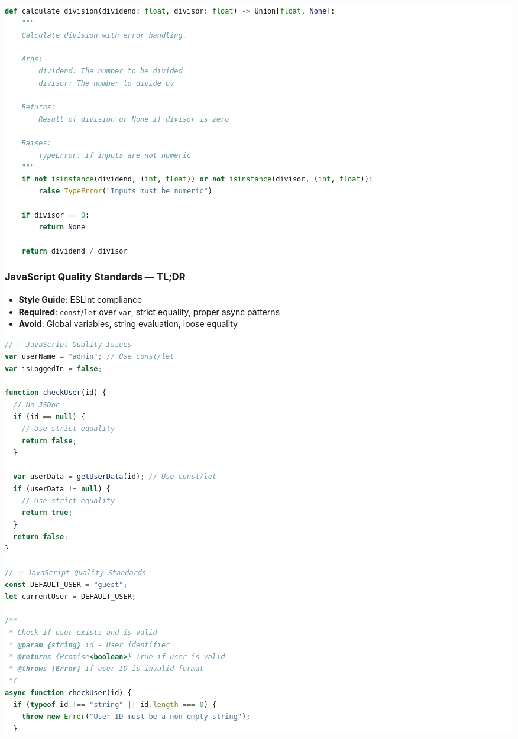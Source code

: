 ```python
def calculate_division(dividend: float, divisor: float) -> Union[float, None]:
    """
    Calculate division with error handling.

    Args:
        dividend: The number to be divided
        divisor: The number to divide by

    Returns:
        Result of division or None if divisor is zero

    Raises:
        TypeError: If inputs are not numeric
    """
    if not isinstance(dividend, (int, float)) or not isinstance(divisor, (int, float)):
        raise TypeError("Inputs must be numeric")

    if divisor == 0:
        return None

    return dividend / divisor
```

### JavaScript Quality Standards — TL;DR

- **Style Guide**: ESLint compliance
- **Required**: `const`/`let` over `var`, strict equality, proper async patterns
- **Avoid**: Global variables, string evaluation, loose equality

```javascript
// 🚨 JavaScript Quality Issues
var userName = "admin"; // Use const/let
var isLoggedIn = false;

function checkUser(id) {
  // No JSDoc
  if (id == null) {
    // Use strict equality
    return false;
  }

  var userData = getUserData(id); // Use const/let
  if (userData != null) {
    // Use strict equality
    return true;
  }
  return false;
}

// ✅ JavaScript Quality Standards
const DEFAULT_USER = "guest";
let currentUser = DEFAULT_USER;

/**
 * Check if user exists and is valid
 * @param {string} id - User identifier
 * @returns {Promise<boolean>} True if user is valid
 * @throws {Error} If user ID is invalid format
 */
async function checkUser(id) {
  if (typeof id !== "string" || id.length === 0) {
    throw new Error("User ID must be a non-empty string");
  }

```